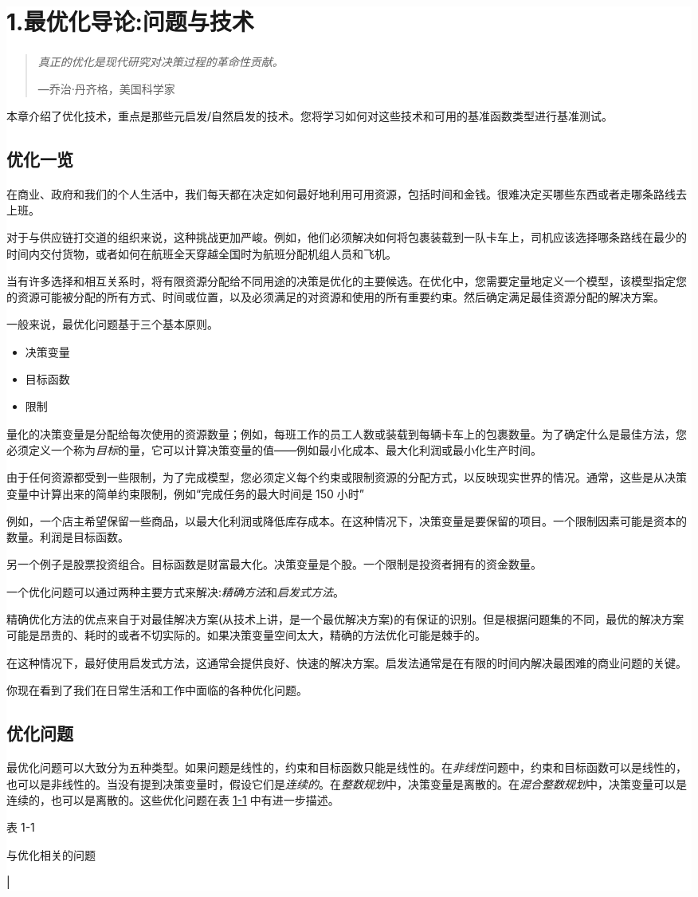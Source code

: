 # 1.最优化导论:问题与技术

> *真正的优化是现代研究对决策过程的革命性贡献。*
> 
> —乔治·丹齐格，美国科学家

本章介绍了优化技术，重点是那些元启发/自然启发的技术。您将学习如何对这些技术和可用的基准函数类型进行基准测试。

## 优化一览

在商业、政府和我们的个人生活中，我们每天都在决定如何最好地利用可用资源，包括时间和金钱。很难决定买哪些东西或者走哪条路线去上班。

对于与供应链打交道的组织来说，这种挑战更加严峻。例如，他们必须解决如何将包裹装载到一队卡车上，司机应该选择哪条路线在最少的时间内交付货物，或者如何在航班全天穿越全国时为航班分配机组人员和飞机。

当有许多选择和相互关系时，将有限资源分配给不同用途的决策是优化的主要候选。在优化中，您需要定量地定义一个模型，该模型指定您的资源可能被分配的所有方式、时间或位置，以及必须满足的对资源和使用的所有重要约束。然后确定满足最佳资源分配的解决方案。

一般来说，最优化问题基于三个基本原则。

*   决策变量

*   目标函数

*   限制

量化的决策变量是分配给每次使用的资源数量；例如，每班工作的员工人数或装载到每辆卡车上的包裹数量。为了确定什么是最佳方法，您必须定义一个称为*目标*的量，它可以计算决策变量的值——例如最小化成本、最大化利润或最小化生产时间。

由于任何资源都受到一些限制，为了完成模型，您必须定义每个约束或限制资源的分配方式，以反映现实世界的情况。通常，这些是从决策变量中计算出来的简单约束限制，例如“完成任务的最大时间是 150 小时”

例如，一个店主希望保留一些商品，以最大化利润或降低库存成本。在这种情况下，决策变量是要保留的项目。一个限制因素可能是资本的数量。利润是目标函数。

另一个例子是股票投资组合。目标函数是财富最大化。决策变量是个股。一个限制是投资者拥有的资金数量。

一个优化问题可以通过两种主要方式来解决:*精确方法*和*启发式方法*。

精确优化方法的优点来自于对最佳解决方案(从技术上讲，是一个最优解决方案)的有保证的识别。但是根据问题集的不同，最优的解决方案可能是昂贵的、耗时的或者不切实际的。如果决策变量空间太大，精确的方法优化可能是棘手的。

在这种情况下，最好使用启发式方法，这通常会提供良好、快速的解决方案。启发法通常是在有限的时间内解决最困难的商业问题的关键。

你现在看到了我们在日常生活和工作中面临的各种优化问题。

## 优化问题

最优化问题可以大致分为五种类型。如果问题是线性的，约束和目标函数只能是线性的。在*非线性*问题中，约束和目标函数可以是线性的，也可以是非线性的。当没有提到决策变量时，假设它们是*连续的*。在*整数规划*中，决策变量是离散的。在*混合整数规划*中，决策变量可以是连续的，也可以是离散的。这些优化问题在表 [1-1](#Tab1) 中有进一步描述。

表 1-1

与优化相关的问题

<colgroup><col class="tcol1 align-left"> <col class="tcol2 align-left"> <col class="tcol3 align-left"> <col class="tcol4 align-left"> <col class="tcol5 align-left"> <col class="tcol6 align-left"> <col class="tcol7 align-left"></colgroup> 
| 
